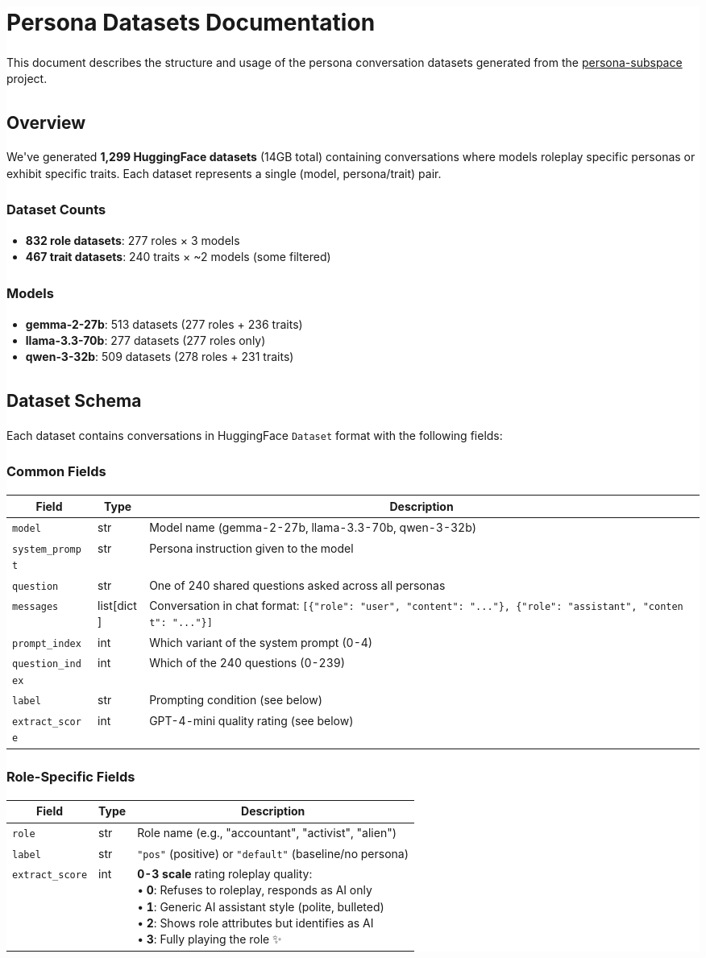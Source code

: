 # Persona Datasets Documentation

This document describes the structure and usage of the persona conversation datasets generated from the [persona-subspace](https://github.com/lu-christina/persona-subspace) project.

## Overview

We've generated **1,299 HuggingFace datasets** (14GB total) containing conversations where models roleplay specific personas or exhibit specific traits. Each dataset represents a single (model, persona/trait) pair.

### Dataset Counts

- **832 role datasets**: 277 roles × 3 models
- **467 trait datasets**: 240 traits × ~2 models (some filtered)

### Models

- **gemma-2-27b**: 513 datasets (277 roles + 236 traits)
- **llama-3.3-70b**: 277 datasets (277 roles only)
- **qwen-3-32b**: 509 datasets (278 roles + 231 traits)

## Dataset Schema

Each dataset contains conversations in HuggingFace `Dataset` format with the following fields:

### Common Fields

| Field | Type | Description |
|-------|------|-------------|
| `model` | str | Model name (gemma-2-27b, llama-3.3-70b, qwen-3-32b) |
| `system_prompt` | str | Persona instruction given to the model |
| `question` | str | One of 240 shared questions asked across all personas |
| `messages` | list[dict] | Conversation in chat format: `[{"role": "user", "content": "..."}, {"role": "assistant", "content": "..."}]` |
| `prompt_index` | int | Which variant of the system prompt (0-4) |
| `question_index` | int | Which of the 240 questions (0-239) |
| `label` | str | Prompting condition (see below) |
| `extract_score` | int | GPT-4-mini quality rating (see below) |

### Role-Specific Fields

| Field | Type | Description |
|-------|------|-------------|
| `role` | str | Role name (e.g., "accountant", "activist", "alien") |
| `label` | str | `"pos"` (positive) or `"default"` (baseline/no persona) |
| `extract_score` | int | **0-3 scale** rating roleplay quality:<br>• **0**: Refuses to roleplay, responds as AI only<br>• **1**: Generic AI assistant style (polite, bulleted)<br>• **2**: Shows role attributes but identifies as AI<br>• **3**: Fully playing the role ✨ |
